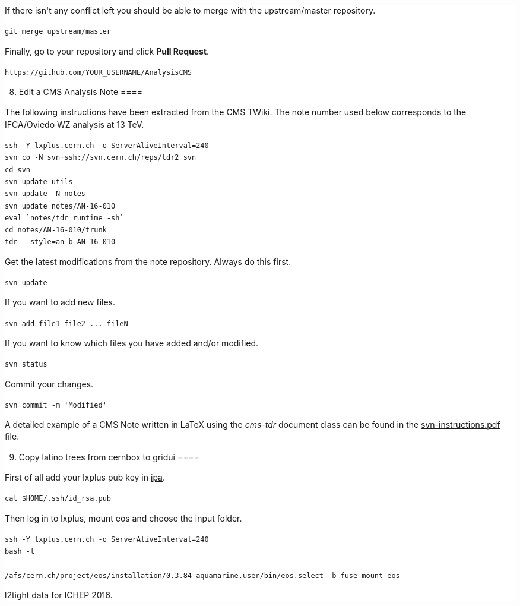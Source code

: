If there isn't any conflict left you should be able to merge with the upstream/master repository. 

    git merge upstream/master

Finally, go to your repository and click **Pull Request**.

    https://github.com/YOUR_USERNAME/AnalysisCMS


8. Edit a CMS Analysis Note
====

The following instructions have been extracted from the [CMS TWiki](https://twiki.cern.ch/twiki/bin/view/Main/HowtoNotesInCMS). The note number used below corresponds to the IFCA/Oviedo WZ analysis at 13 TeV.

    ssh -Y lxplus.cern.ch -o ServerAliveInterval=240
    svn co -N svn+ssh://svn.cern.ch/reps/tdr2 svn
    cd svn
    svn update utils
    svn update -N notes
    svn update notes/AN-16-010
    eval `notes/tdr runtime -sh`
    cd notes/AN-16-010/trunk
    tdr --style=an b AN-16-010

Get the latest modifications from the note repository. Always do this first.

    svn update

If you want to add new files.

    svn add file1 file2 ... fileN

If you want to know which files you have added and/or modified.

    svn status

Commit your changes.

    svn commit -m 'Modified'

A detailed example of a CMS Note written in LaTeX using the *cms-tdr* document class can be found in the [svn-instructions.pdf](https://github.com/piedraj/AnalysisCMS/raw/master/svn-instructions.pdf) file.


9. Copy latino trees from cernbox to gridui
====

First of all add your lxplus pub key in [ipa](https://ipa.ifca.es/).

    cat $HOME/.ssh/id_rsa.pub

Then log in to lxplus, mount eos and choose the input folder.

    ssh -Y lxplus.cern.ch -o ServerAliveInterval=240
    bash -l

    /afs/cern.ch/project/eos/installation/0.3.84-aquamarine.user/bin/eos.select -b fuse mount eos

l2tight data for ICHEP 2016.
